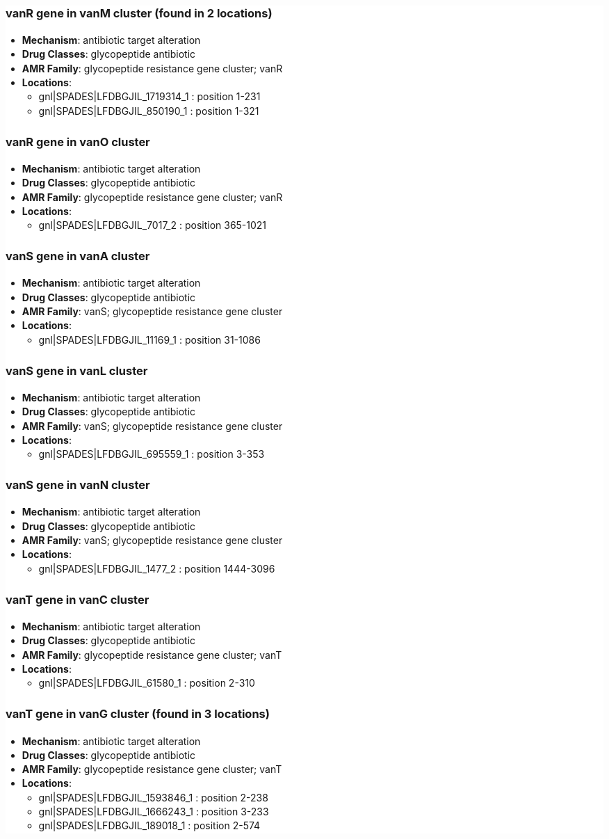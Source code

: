 ### vanR gene in vanM cluster (found in 2 locations)
- **Mechanism**: antibiotic target alteration
- **Drug Classes**: glycopeptide antibiotic
- **AMR Family**: glycopeptide resistance gene cluster; vanR
- **Locations**:
  - gnl|SPADES|LFDBGJIL_1719314_1 : position 1-231
  - gnl|SPADES|LFDBGJIL_850190_1 : position 1-321

### vanR gene in vanO cluster
- **Mechanism**: antibiotic target alteration
- **Drug Classes**: glycopeptide antibiotic
- **AMR Family**: glycopeptide resistance gene cluster; vanR
- **Locations**:
  - gnl|SPADES|LFDBGJIL_7017_2 : position 365-1021

### vanS gene in vanA cluster
- **Mechanism**: antibiotic target alteration
- **Drug Classes**: glycopeptide antibiotic
- **AMR Family**: vanS; glycopeptide resistance gene cluster
- **Locations**:
  - gnl|SPADES|LFDBGJIL_11169_1 : position 31-1086

### vanS gene in vanL cluster
- **Mechanism**: antibiotic target alteration
- **Drug Classes**: glycopeptide antibiotic
- **AMR Family**: vanS; glycopeptide resistance gene cluster
- **Locations**:
  - gnl|SPADES|LFDBGJIL_695559_1 : position 3-353

### vanS gene in vanN cluster
- **Mechanism**: antibiotic target alteration
- **Drug Classes**: glycopeptide antibiotic
- **AMR Family**: vanS; glycopeptide resistance gene cluster
- **Locations**:
  - gnl|SPADES|LFDBGJIL_1477_2 : position 1444-3096

### vanT gene in vanC cluster
- **Mechanism**: antibiotic target alteration
- **Drug Classes**: glycopeptide antibiotic
- **AMR Family**: glycopeptide resistance gene cluster; vanT
- **Locations**:
  - gnl|SPADES|LFDBGJIL_61580_1 : position 2-310

### vanT gene in vanG cluster (found in 3 locations)
- **Mechanism**: antibiotic target alteration
- **Drug Classes**: glycopeptide antibiotic
- **AMR Family**: glycopeptide resistance gene cluster; vanT
- **Locations**:
  - gnl|SPADES|LFDBGJIL_1593846_1 : position 2-238
  - gnl|SPADES|LFDBGJIL_1666243_1 : position 3-233
  - gnl|SPADES|LFDBGJIL_189018_1 : position 2-574
